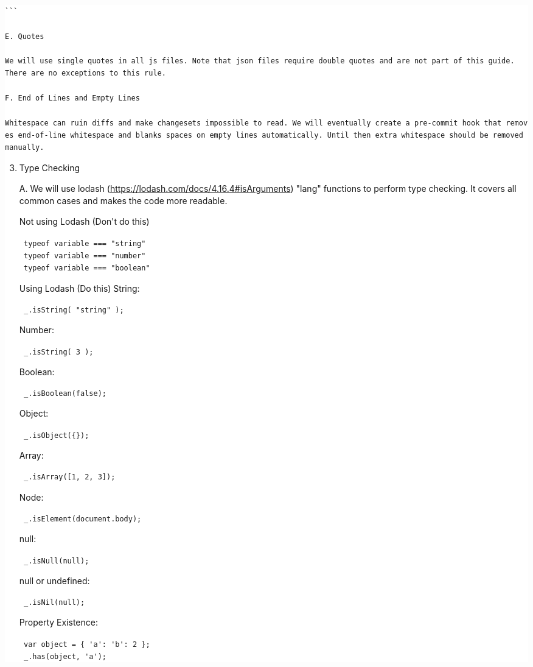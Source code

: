     ```

    E. Quotes

    We will use single quotes in all js files. Note that json files require double quotes and are not part of this guide. 
    There are no exceptions to this rule.

    F. End of Lines and Empty Lines

    Whitespace can ruin diffs and make changesets impossible to read. We will eventually create a pre-commit hook that removes end-of-line whitespace and blanks spaces on empty lines automatically. Until then extra whitespace should be removed manually.

3. <a name="type">Type Checking</a>

    A. We will use lodash (https://lodash.com/docs/4.16.4#isArguments) "lang" functions to perform type checking. It covers all common cases and makes the code more readable.
    
    Not using Lodash (Don't do this)

	    typeof variable === "string"
        typeof variable === "number"
        typeof variable === "boolean"

    Using Lodash (Do this)
    String:

        _.isString( "string" );

    Number:

        _.isString( 3 );

    Boolean:
		
		_.isBoolean(false);

    Object:

        _.isObject({});

    Array:

        _.isArray([1, 2, 3]);

    Node:

        _.isElement(document.body);

    null:

		_.isNull(null);

    null or undefined:

		_.isNil(null);

    Property Existence:

		var object = { 'a': 'b': 2 };
		_.has(object, 'a');
